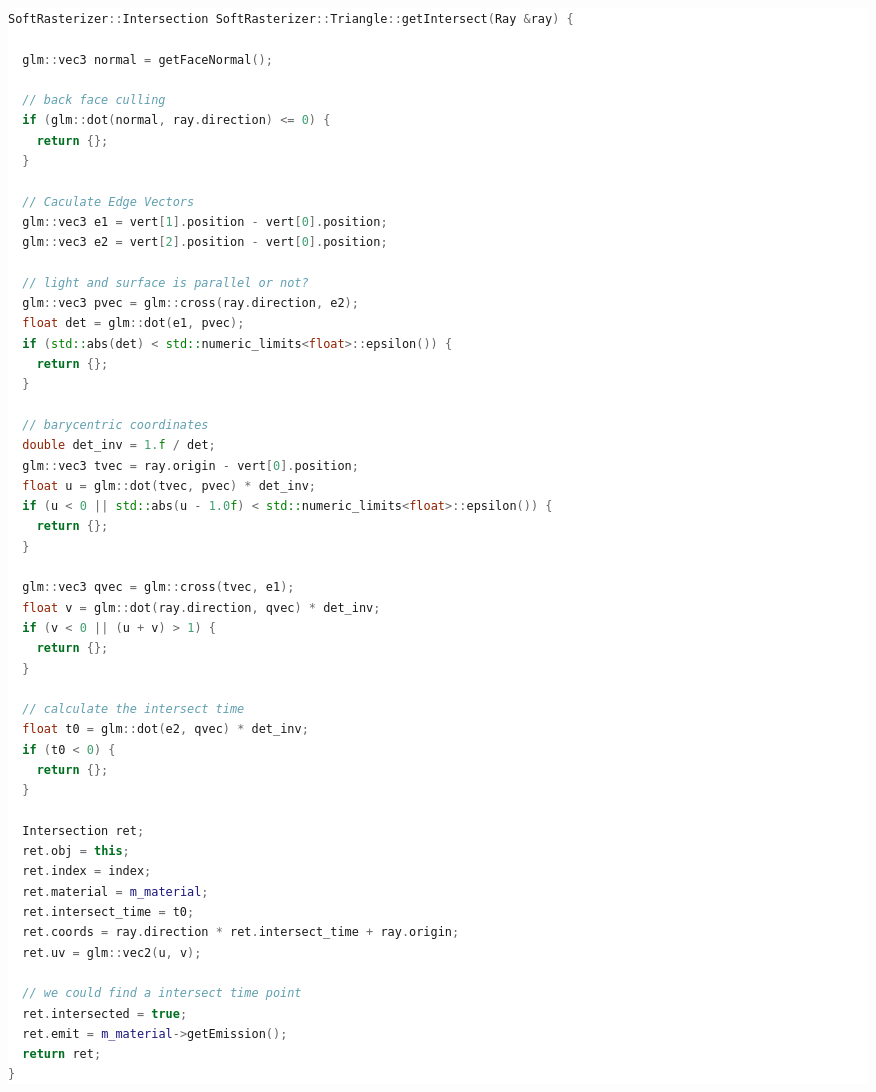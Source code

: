 ```c++
SoftRasterizer::Intersection SoftRasterizer::Triangle::getIntersect(Ray &ray) {

  glm::vec3 normal = getFaceNormal();

  // back face culling
  if (glm::dot(normal, ray.direction) <= 0) {
    return {};
  }

  // Caculate Edge Vectors
  glm::vec3 e1 = vert[1].position - vert[0].position;
  glm::vec3 e2 = vert[2].position - vert[0].position;

  // light and surface is parallel or not?
  glm::vec3 pvec = glm::cross(ray.direction, e2);
  float det = glm::dot(e1, pvec);
  if (std::abs(det) < std::numeric_limits<float>::epsilon()) {
    return {};
  }

  // barycentric coordinates
  double det_inv = 1.f / det;
  glm::vec3 tvec = ray.origin - vert[0].position;
  float u = glm::dot(tvec, pvec) * det_inv;
  if (u < 0 || std::abs(u - 1.0f) < std::numeric_limits<float>::epsilon()) {
    return {};
  }

  glm::vec3 qvec = glm::cross(tvec, e1);
  float v = glm::dot(ray.direction, qvec) * det_inv;
  if (v < 0 || (u + v) > 1) {
    return {};
  }

  // calculate the intersect time
  float t0 = glm::dot(e2, qvec) * det_inv;
  if (t0 < 0) {
    return {};
  }

  Intersection ret;
  ret.obj = this;
  ret.index = index;
  ret.material = m_material;
  ret.intersect_time = t0;
  ret.coords = ray.direction * ret.intersect_time + ray.origin;
  ret.uv = glm::vec2(u, v);

  // we could find a intersect time point
  ret.intersected = true;
  ret.emit = m_material->getEmission();
  return ret;
}
```
